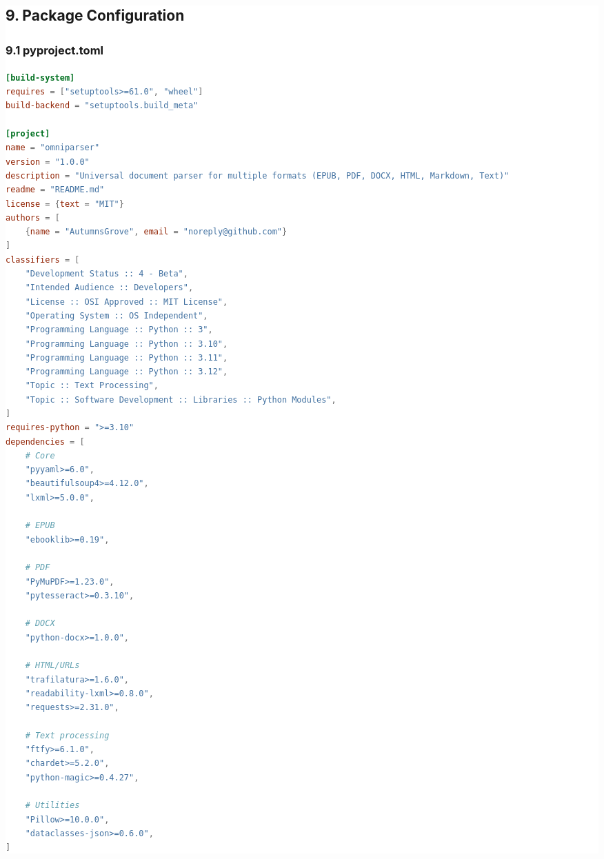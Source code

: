 
## 9. Package Configuration

### 9.1 pyproject.toml

```toml
[build-system]
requires = ["setuptools>=61.0", "wheel"]
build-backend = "setuptools.build_meta"

[project]
name = "omniparser"
version = "1.0.0"
description = "Universal document parser for multiple formats (EPUB, PDF, DOCX, HTML, Markdown, Text)"
readme = "README.md"
license = {text = "MIT"}
authors = [
    {name = "AutumnsGrove", email = "noreply@github.com"}
]
classifiers = [
    "Development Status :: 4 - Beta",
    "Intended Audience :: Developers",
    "License :: OSI Approved :: MIT License",
    "Operating System :: OS Independent",
    "Programming Language :: Python :: 3",
    "Programming Language :: Python :: 3.10",
    "Programming Language :: Python :: 3.11",
    "Programming Language :: Python :: 3.12",
    "Topic :: Text Processing",
    "Topic :: Software Development :: Libraries :: Python Modules",
]
requires-python = ">=3.10"
dependencies = [
    # Core
    "pyyaml>=6.0",
    "beautifulsoup4>=4.12.0",
    "lxml>=5.0.0",

    # EPUB
    "ebooklib>=0.19",

    # PDF
    "PyMuPDF>=1.23.0",
    "pytesseract>=0.3.10",

    # DOCX
    "python-docx>=1.0.0",

    # HTML/URLs
    "trafilatura>=1.6.0",
    "readability-lxml>=0.8.0",
    "requests>=2.31.0",

    # Text processing
    "ftfy>=6.1.0",
    "chardet>=5.2.0",
    "python-magic>=0.4.27",

    # Utilities
    "Pillow>=10.0.0",
    "dataclasses-json>=0.6.0",
]
```